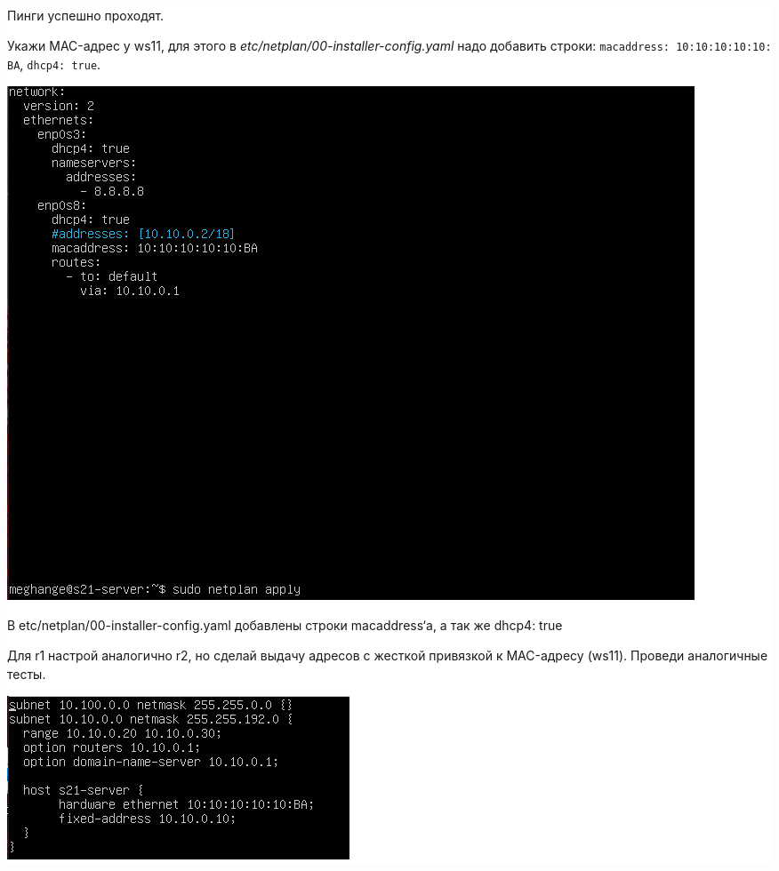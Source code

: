 Пинги успешно проходят. 

Укажи MAC-адрес у ws11, для этого в *etc/netplan/00-installer-config.yaml* надо добавить строки: `macaddress: 10:10:10:10:10:BA`, `dhcp4: true`.

![Part6.1.8.ws11.png](screenshots/Screenshot_73.png)

В etc/netplan/00-installer-config.yaml
добавлены строки macaddress‘а, а так же dhcp4: true

Для r1 настрой аналогично r2, но сделай выдачу адресов с жесткой привязкой к MAC-адресу (ws11). Проведи аналогичные тесты.

![Part6.1.9.r1.png](screenshots/Screenshot_74.png)
